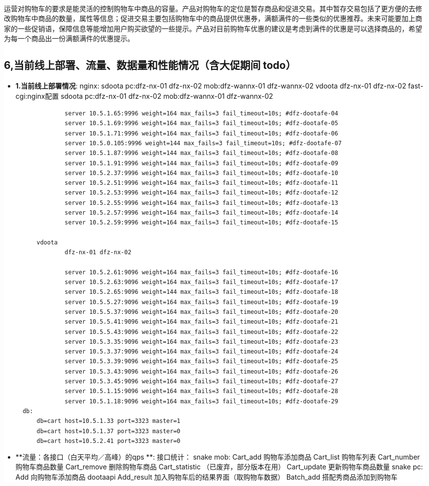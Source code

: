 运营对购物车的要求是能灵活的控制购物车中商品的容量。产品对购物车的定位是暂存商品和促进交易。其中暂存交易包括了更方便的去修改购物车中商品的数量，属性等信息；促进交易主要包括购物车中的商品提供优惠券，满额满件的一些类似的优惠推荐。未来可能要加上商家的一些促销语，保障信息等能增加用户购买欲望的一些提示。产品对目前购物车优惠的建议是考虑到满件的优惠是可以选择商品的，希望为每一个商品出一份满额满件的优惠提示。
## 6,当前线上部署、流量、数据量和性能情况（含大促期间 todo）
- **1.当前线上部署情况**:
    nginx:
    		sdoota 
					pc:dfz-nx-01 dfz-nx-02
					mob:dfz-wannx-01 dfz-wannx-02
			vdoota
					dfz-nx-01 dfz-nx-02
		fast-cgi:nginx配置
			sdoota 
					pc:dfz-nx-01 dfz-nx-02
					mob:dfz-wannx-01 dfz-wannx-02

				    server 10.5.1.65:9996 weight=164 max_fails=3 fail_timeout=10s; #dfz-dootafe-04
					server 10.5.1.69:9996 weight=164 max_fails=3 fail_timeout=10s; #dfz-dootafe-05
					server 10.5.1.71:9996 weight=164 max_fails=3 fail_timeout=10s; #dfz-dootafe-06
					server 10.5.0.105:9996 weight=144 max_fails=3 fail_timeout=10s; #dfz-dootafe-07
					server 10.5.1.87:9996 weight=144 max_fails=3 fail_timeout=10s; #dfz-dootafe-08
					server 10.5.1.91:9996 weight=144 max_fails=3 fail_timeout=10s; #dfz-dootafe-09
					server 10.5.2.37:9996 weight=164 max_fails=3 fail_timeout=10s; #dfz-dootafe-10
					server 10.5.2.51:9996 weight=164 max_fails=3 fail_timeout=10s; #dfz-dootafe-11
					server 10.5.2.53:9996 weight=164 max_fails=3 fail_timeout=10s; #dfz-dootafe-12
					server 10.5.2.55:9996 weight=164 max_fails=3 fail_timeout=10s; #dfz-dootafe-13
					server 10.5.2.57:9996 weight=164 max_fails=3 fail_timeout=10s; #dfz-dootafe-14
					server 10.5.2.59:9996 weight=164 max_fails=3 fail_timeout=10s; #dfz-dootafe-15

			vdoota
					dfz-nx-01 dfz-nx-02

					server 10.5.2.61:9096 weight=164 max_fails=3 fail_timeout=10s; #dfz-dootafe-16
					server 10.5.2.63:9096 weight=164 max_fails=3 fail_timeout=10s; #dfz-dootafe-17
					server 10.5.2.65:9096 weight=144 max_fails=3 fail_timeout=10s; #dfz-dootafe-18
					server 10.5.5.27:9096 weight=164 max_fails=3 fail_timeout=10s; #dfz-dootafe-19
					server 10.5.5.37:9096 weight=164 max_fails=3 fail_timeout=10s; #dfz-dootafe-20
					server 10.5.5.41:9096 weight=164 max_fails=3 fail_timeout=10s; #dfz-dootafe-21
					server 10.5.5.43:9096 weight=164 max_fails=3 fail_timeout=10s; #dfz-dootafe-22
					server 10.5.3.35:9096 weight=164 max_fails=3 fail_timeout=10s; #dfz-dootafe-23
					server 10.5.3.37:9096 weight=164 max_fails=3 fail_timeout=10s; #dfz-dootafe-24
					server 10.5.3.39:9096 weight=164 max_fails=3 fail_timeout=10s; #dfz-dootafe-25
					server 10.5.3.43:9096 weight=164 max_fails=3 fail_timeout=10s; #dfz-dootafe-26
					server 10.5.3.45:9096 weight=164 max_fails=3 fail_timeout=10s; #dfz-dootafe-27
					server 10.5.1.15:9096 weight=164 max_fails=3 fail_timeout=10s; #dfz-dootafe-28
					server 10.5.1.18:9096 weight=164 max_fails=3 fail_timeout=10s; #dfz-dootafe-29
		db:
			db=cart host=10.5.1.33 port=3323 master=1
			db=cart host=10.5.1.37 port=3323 master=0
		    db=cart host=10.5.2.41 port=3323 master=0

- **流量：各接口（白天平均／高峰）的qps **:
    接口统计：
    	snake mob:
    		Cart_add    购物车添加商品
			Cart_list   购物车列表
			Cart_number 购物车商品数量
			Cart_remove 删除购物车商品
			Cart_statistic （已废弃，部分版本在用）
			Cart_update 更新购物车商品数量
		snake pc:
			Add 向购物车添加商品 dootaapi
			Add_result 加入购物车后的结果界面（取购物车数据）
			Batch_add  搭配秀商品添加到购物车